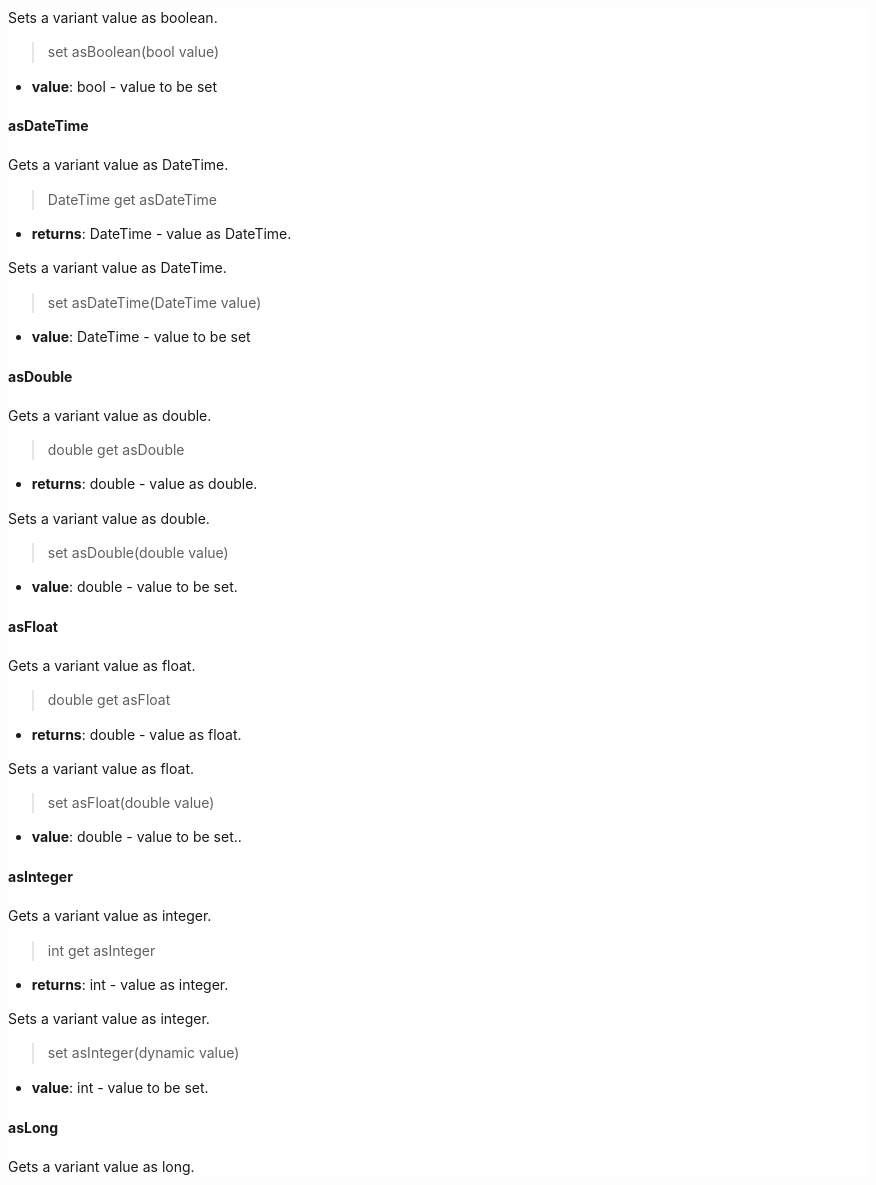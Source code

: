 Sets a variant value as boolean.
> set asBoolean(bool value)

- **value**: bool - value to be set


#### asDateTime
Gets a variant value as DateTime.

> DateTime get asDateTime

- **returns**: DateTime - value as DateTime.

Sets a variant value as DateTime.

> set asDateTime(DateTime value)

- **value**: DateTime - value to be set

#### asDouble
Gets a variant value as double.

> double get asDouble

- **returns**: double - value as double.

Sets a variant value as double.

> set asDouble(double value)

- **value**: double - value to be set.


#### asFloat
Gets a variant value as float.

> double get asFloat

- **returns**: double - value as float.

Sets a variant value as float.

> set asFloat(double value)

- **value**: double - value to be set..

#### asInteger
Gets a variant value as integer.

> int get asInteger

- **returns**: int - value as integer.

Sets a variant value as integer.

> set asInteger(dynamic value)

- **value**: int - value to be set.


#### asLong
Gets a variant value as long.
